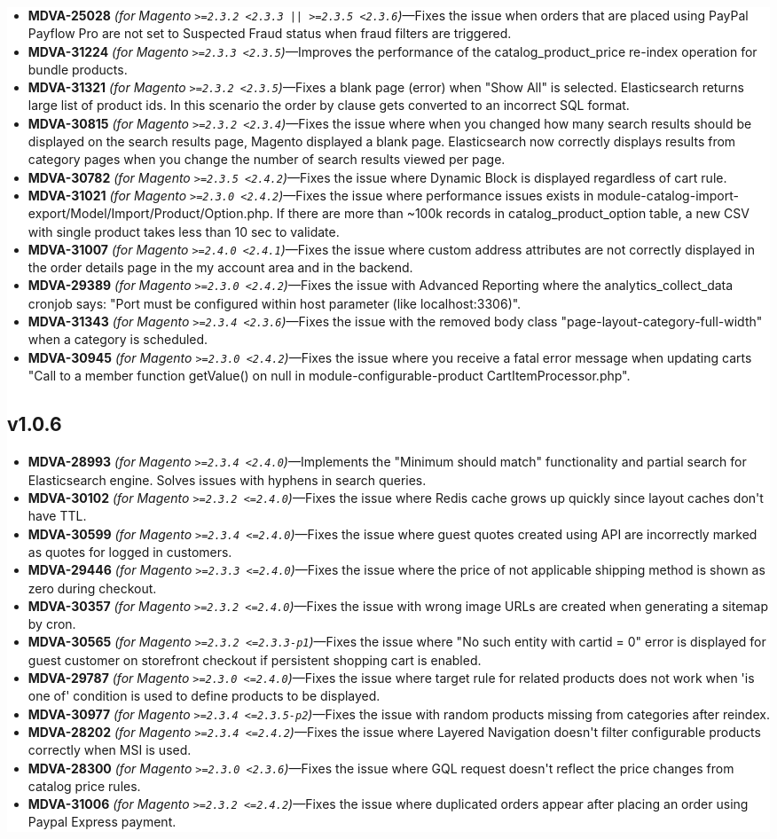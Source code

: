 -  **MDVA-25028** _(for Magento `>=2.3.2 <2.3.3 || >=2.3.5 <2.3.6`)_—Fixes the issue when orders that are placed using PayPal Payflow Pro are not set to Suspected Fraud status when fraud filters are triggered.
-  **MDVA-31224** _(for Magento `>=2.3.3 <2.3.5`)_—Improves the performance of the catalog_product_price re-index operation for bundle products.
-  **MDVA-31321** _(for Magento `>=2.3.2 <2.3.5`)_—Fixes a blank page (error) when "Show All" is selected. Elasticsearch returns large list of product ids. In this scenario the order by clause gets converted to an incorrect SQL format.
-  **MDVA-30815** _(for Magento `>=2.3.2 <2.3.4`)_—Fixes the issue where when you changed how many search results should be displayed on the search results page, Magento displayed a blank page. Elasticsearch now correctly displays results from category pages when you change the number of search results viewed per page.
-  **MDVA-30782** _(for Magento `>=2.3.5 <2.4.2`)_—Fixes the issue where Dynamic Block is displayed regardless of cart rule.
-  **MDVA-31021** _(for Magento `>=2.3.0 <2.4.2`)_—Fixes the issue where performance issues exists in module-catalog-import-export/Model/Import/Product/Option.php. If there are more than ~100k records in catalog_product_option table, a new CSV with single product takes less than 10 sec to validate.
-  **MDVA-31007** _(for Magento `>=2.4.0 <2.4.1`)_—Fixes the issue where custom address attributes are not correctly displayed in the order details page in the my account area and in the backend.
-  **MDVA-29389** _(for Magento `>=2.3.0 <2.4.2`)_—Fixes the issue with Advanced Reporting where the analytics_collect_data cronjob says: "Port must be configured within host parameter (like localhost:3306)".
-  **MDVA-31343** _(for Magento `>=2.3.4 <2.3.6`)_—Fixes the issue with the removed body class "page-layout-category-full-width" when a category is scheduled.
-  **MDVA-30945** _(for Magento `>=2.3.0 <2.4.2`)_—Fixes the issue where you receive a fatal error message when updating carts "Call to a member function getValue() on null in module-configurable-product CartItemProcessor.php".

## v1.0.6

-  **MDVA-28993** _(for Magento `>=2.3.4 <2.4.0`)_—Implements the "Minimum should match" functionality and partial search for Elasticsearch engine. Solves issues with hyphens in search queries.
-  **MDVA-30102** _(for Magento `>=2.3.2 <=2.4.0`)_—Fixes the issue where Redis cache grows up quickly since layout caches don't have TTL.
-  **MDVA-30599** _(for Magento `>=2.3.4 <=2.4.0`)_—Fixes the issue where guest quotes created using API are incorrectly marked as quotes for logged in customers.
-  **MDVA-29446** _(for Magento `>=2.3.3 <=2.4.0`)_—Fixes the issue where the price of not applicable shipping method is shown as zero during checkout.
-  **MDVA-30357** _(for Magento `>=2.3.2 <=2.4.0`)_—Fixes the issue with wrong image URLs are created when generating a sitemap by cron.
-  **MDVA-30565** _(for Magento `>=2.3.2 <=2.3.3-p1`)_—Fixes the issue where "No such entity with cartid = 0" error is displayed for guest customer on storefront checkout if persistent shopping cart is enabled.
-  **MDVA-29787** _(for Magento `>=2.3.0 <=2.4.0`)_—Fixes the issue where target rule for related products does not work when 'is one of' condition is used to define products to be displayed.
-  **MDVA-30977** _(for Magento `>=2.3.4 <=2.3.5-p2`)_—Fixes the issue with random products missing from categories after reindex.
-  **MDVA-28202** _(for Magento `>=2.3.4 <=2.4.2`)_—Fixes the issue where Layered Navigation doesn't filter configurable products correctly when MSI is used.
-  **MDVA-28300** _(for Magento `>=2.3.0 <2.3.6`)_—Fixes the issue where GQL request doesn't reflect the price changes from catalog price rules.
-  **MDVA-31006** _(for Magento `>=2.3.2 <=2.4.2`)_—Fixes the issue where duplicated orders appear after placing an order using Paypal Express payment.
